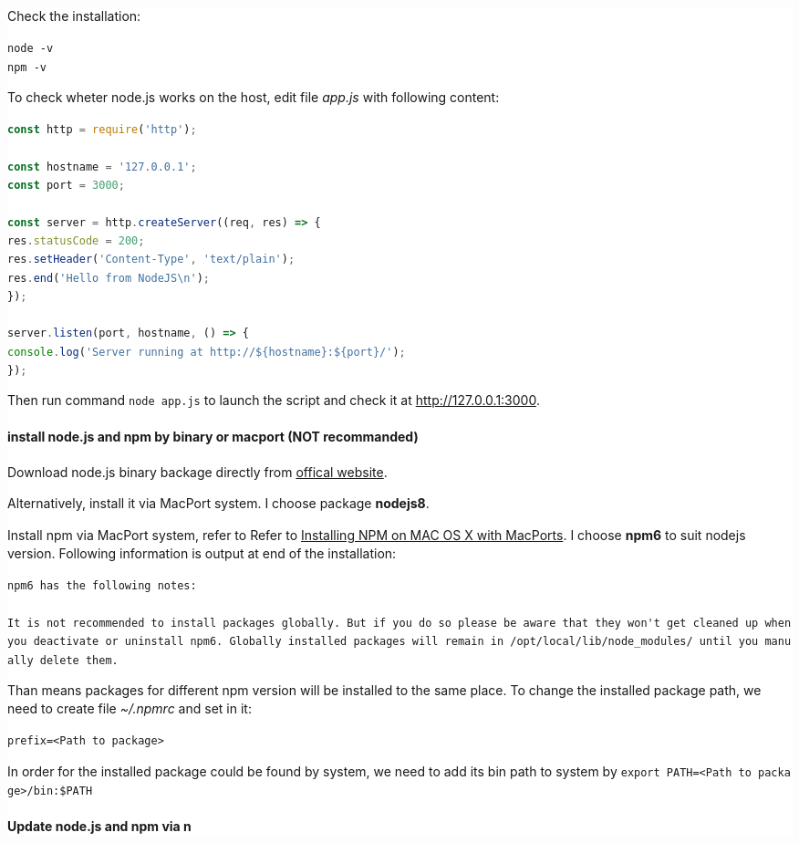 Check the installation:

```shell
node -v
npm -v
```

To check wheter node.js works on the host, edit file *app.js* with following content:

```javascript
const http = require('http');

const hostname = '127.0.0.1';
const port = 3000;

const server = http.createServer((req, res) => {
res.statusCode = 200;
res.setHeader('Content-Type', 'text/plain');
res.end('Hello from NodeJS\n');
});

server.listen(port, hostname, () => {
console.log('Server running at http://${hostname}:${port}/');
});
```

Then run command `node app.js` to launch the script and check it at http://127.0.0.1:3000.

#### install node.js and npm by binary or macport (NOT recommanded)

Download node.js binary backage directly from [offical website][1].

Alternatively, install it via MacPort system. I choose package **nodejs8**. 

Install npm via MacPort system, refer to Refer to [Installing NPM on MAC OS X with MacPorts][2]. I choose **npm6** to suit nodejs version. Following information is output at end of the installation:

```shell
npm6 has the following notes:

It is not recommended to install packages globally. But if you do so please be aware that they won't get cleaned up when you deactivate or uninstall npm6. Globally installed packages will remain in /opt/local/lib/node_modules/ until you manually delete them.
```

Than means packages for different npm version will be installed to the same place. To change the installed package path, we need to create file *~/.npmrc* and set in it:

```shell
prefix=<Path to package>
```

In order for the installed package could be found by system, we need to add its bin path to system by `export PATH=<Path to package>/bin:$PATH`

#### Update node.js and npm via n


[1]: https://nodejs.org/en/
[2]: https://medium.com/@samthor/installing-npm-on-mac-os-x-with-macports-27e9f380ffb7
[3]: https://www.jianshu.com/p/a20964b88f98
[4]: https://www.imooc.com/article/14617
[5]: https://www.jianshu.com/p/e21e3783304f
[6]: https://github.com/ethereum/remix-ide/releases
[7]: https://github.com/nodejs/node-gyp/issues/193
[8]: https://stackoverflow.com/questions/38293984/c-error-unrecognized-command-line-option-stdlib-libc-while-installing-a
[9]: https://junahan.netlify.com/post/solidity-dev-env/
[10]: https://github.com/ethereum/solc-js
[11]: https://www.ethereum.org/cli
[12]: https://solidity.readthedocs.io/en/develop/installing-solidity.html
[13]: https://ethereumbuilders.gitbooks.io/guide/content/en/mac_cpp_build.html
[14]: https://truffleframework.com/ganache
[15]: https://www.rinkeby.io/#faucet
[16]: https://plus.google.com/communities/109236509503098181217
[17]: https://www.jianshu.com/p/c02f5ab286dd
[18]: http://www.qukuai.top/d/362
[19]: [https://github.com/xiaoping378/blog/blob/master/posts/%E4%BB%A5%E5%A4%AA%E5%9D%8A-%E7%A7%81%E6%9C%89%E9%93%BE%E6%90%AD%E5%BB%BA%E5%88%9D%E6%AD%A5%E5%AE%9E%E8%B7%B5.md]
[20]: https://github.com/ethereum/solidity/pull/3288
[21]: https://truffleframework.com/boxes
[22]: https://github.com/trailofbits/not-so-smart-contracts
[23]: https://github.com/fravoll/solidity-patterns
[24]: https://solidity.readthedocs.io/en/develop/index.html
[25]: https://github.com/OpenZeppelin/openzeppelin-solidity
[26]: https://coursetro.com/posts/code/99/Interacting-with-a-Smart-Contract-through-Web3.js-(Tutorial)
[27]: https://medium.com/@jgm.orinoco/ethereum-smart-service-payment-with-tokens-60894a79f75c
[28]: https://ethfans.org/posts/ethereum-smart-service-payment-with-tokens
[29]: https://zhuanlan.zhihu.com/p/41576064
[30]: https://medium.com/@jake.henningsgaard/monitoring-the-ethereum-blockchain-24384064fad3